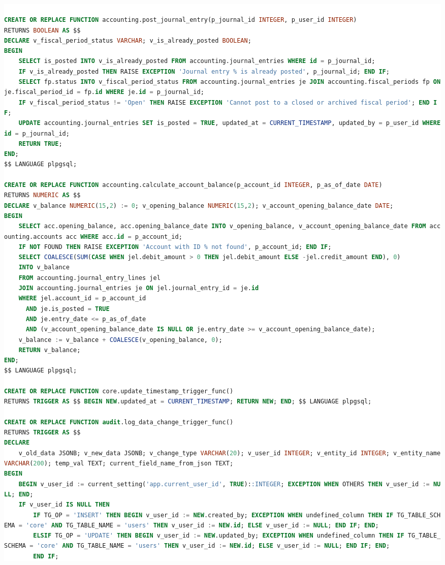 ```sql

CREATE OR REPLACE FUNCTION accounting.post_journal_entry(p_journal_id INTEGER, p_user_id INTEGER)
RETURNS BOOLEAN AS $$
DECLARE v_fiscal_period_status VARCHAR; v_is_already_posted BOOLEAN;
BEGIN
    SELECT is_posted INTO v_is_already_posted FROM accounting.journal_entries WHERE id = p_journal_id;
    IF v_is_already_posted THEN RAISE EXCEPTION 'Journal entry % is already posted', p_journal_id; END IF;
    SELECT fp.status INTO v_fiscal_period_status FROM accounting.journal_entries je JOIN accounting.fiscal_periods fp ON je.fiscal_period_id = fp.id WHERE je.id = p_journal_id;
    IF v_fiscal_period_status != 'Open' THEN RAISE EXCEPTION 'Cannot post to a closed or archived fiscal period'; END IF;
    UPDATE accounting.journal_entries SET is_posted = TRUE, updated_at = CURRENT_TIMESTAMP, updated_by = p_user_id WHERE id = p_journal_id;
    RETURN TRUE;
END;
$$ LANGUAGE plpgsql;

CREATE OR REPLACE FUNCTION accounting.calculate_account_balance(p_account_id INTEGER, p_as_of_date DATE)
RETURNS NUMERIC AS $$
DECLARE v_balance NUMERIC(15,2) := 0; v_opening_balance NUMERIC(15,2); v_account_opening_balance_date DATE; 
BEGIN
    SELECT acc.opening_balance, acc.opening_balance_date INTO v_opening_balance, v_account_opening_balance_date FROM accounting.accounts acc WHERE acc.id = p_account_id;
    IF NOT FOUND THEN RAISE EXCEPTION 'Account with ID % not found', p_account_id; END IF;
    SELECT COALESCE(SUM(CASE WHEN jel.debit_amount > 0 THEN jel.debit_amount ELSE -jel.credit_amount END), 0) 
    INTO v_balance 
    FROM accounting.journal_entry_lines jel 
    JOIN accounting.journal_entries je ON jel.journal_entry_id = je.id 
    WHERE jel.account_id = p_account_id 
      AND je.is_posted = TRUE 
      AND je.entry_date <= p_as_of_date 
      AND (v_account_opening_balance_date IS NULL OR je.entry_date >= v_account_opening_balance_date);
    v_balance := v_balance + COALESCE(v_opening_balance, 0);
    RETURN v_balance;
END;
$$ LANGUAGE plpgsql;

CREATE OR REPLACE FUNCTION core.update_timestamp_trigger_func()
RETURNS TRIGGER AS $$ BEGIN NEW.updated_at = CURRENT_TIMESTAMP; RETURN NEW; END; $$ LANGUAGE plpgsql;

CREATE OR REPLACE FUNCTION audit.log_data_change_trigger_func()
RETURNS TRIGGER AS $$
DECLARE
    v_old_data JSONB; v_new_data JSONB; v_change_type VARCHAR(20); v_user_id INTEGER; v_entity_id INTEGER; v_entity_name VARCHAR(200); temp_val TEXT; current_field_name_from_json TEXT;
BEGIN
    BEGIN v_user_id := current_setting('app.current_user_id', TRUE)::INTEGER; EXCEPTION WHEN OTHERS THEN v_user_id := NULL; END;
    IF v_user_id IS NULL THEN
        IF TG_OP = 'INSERT' THEN BEGIN v_user_id := NEW.created_by; EXCEPTION WHEN undefined_column THEN IF TG_TABLE_SCHEMA = 'core' AND TG_TABLE_NAME = 'users' THEN v_user_id := NEW.id; ELSE v_user_id := NULL; END IF; END;
        ELSIF TG_OP = 'UPDATE' THEN BEGIN v_user_id := NEW.updated_by; EXCEPTION WHEN undefined_column THEN IF TG_TABLE_SCHEMA = 'core' AND TG_TABLE_NAME = 'users' THEN v_user_id := NEW.id; ELSE v_user_id := NULL; END IF; END;
        END IF;
```
